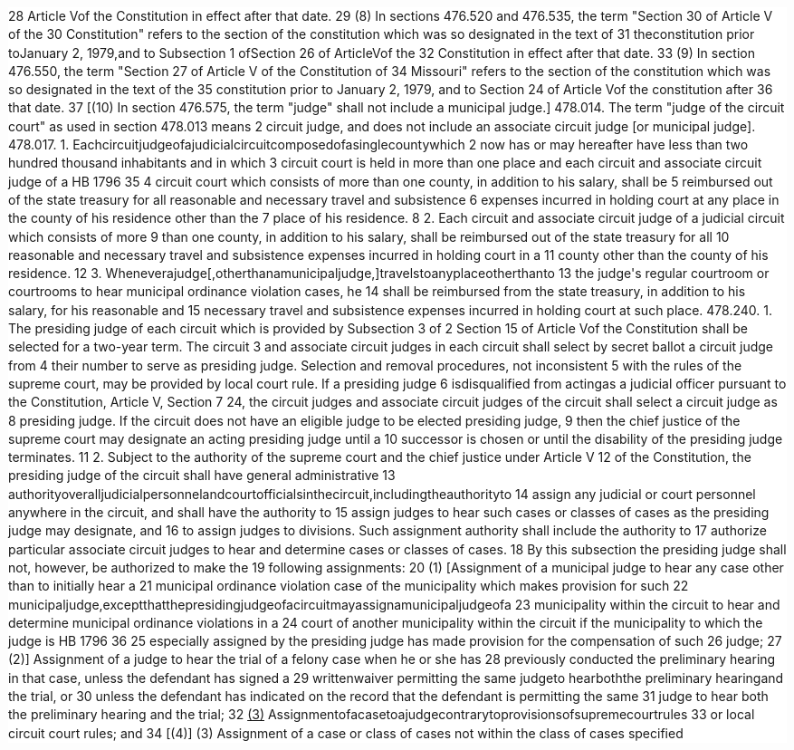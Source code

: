 28 Article Vof the Constitution in effect after that date.
29 (8) In sections 476.520 and 476.535, the term "Section 30 of Article V of the
30 Constitution" refers to the section of the constitution which was so designated in the text of
31 theconstitution prior toJanuary 2, 1979,and to Subsection 1 ofSection 26 of ArticleVof the
32 Constitution in effect after that date.
33 (9) In section 476.550, the term "Section 27 of Article V of the Constitution of
34 Missouri" refers to the section of the constitution which was so designated in the text of the
35 constitution prior to January 2, 1979, and to Section 24 of Article Vof the constitution after
36 that date.
37 [(10) In section 476.575, the term "judge" shall not include a municipal judge.]
478.014. The term "judge of the circuit court" as used in section 478.013 means
2 circuit judge, and does not include an associate circuit judge [or municipal judge].
478.017. 1. Eachcircuitjudgeofajudicialcircuitcomposedofasinglecountywhich
2 now has or may hereafter have less than two hundred thousand inhabitants and in which
3 circuit court is held in more than one place and each circuit and associate circuit judge of a
HB 1796 35
4 circuit court which consists of more than one county, in addition to his salary, shall be
5 reimbursed out of the state treasury for all reasonable and necessary travel and subsistence
6 expenses incurred in holding court at any place in the county of his residence other than the
7 place of his residence.
8 2. Each circuit and associate circuit judge of a judicial circuit which consists of more
9 than one county, in addition to his salary, shall be reimbursed out of the state treasury for all
10 reasonable and necessary travel and subsistence expenses incurred in holding court in a
11 county other than the county of his residence.
12 3. Wheneverajudge[,otherthanamunicipaljudge,]travelstoanyplaceotherthanto
13 the judge's regular courtroom or courtrooms to hear municipal ordinance violation cases, he
14 shall be reimbursed from the state treasury, in addition to his salary, for his reasonable and
15 necessary travel and subsistence expenses incurred in holding court at such place.
478.240. 1. The presiding judge of each circuit which is provided by Subsection 3 of
2 Section 15 of Article Vof the Constitution shall be selected for a two-year term. The circuit
3 and associate circuit judges in each circuit shall select by secret ballot a circuit judge from
4 their number to serve as presiding judge. Selection and removal procedures, not inconsistent
5 with the rules of the supreme court, may be provided by local court rule. If a presiding judge
6 isdisqualified from actingas a judicial officer pursuant to the Constitution, Article V, Section
7 24, the circuit judges and associate circuit judges of the circuit shall select a circuit judge as
8 presiding judge. If the circuit does not have an eligible judge to be elected presiding judge,
9 then the chief justice of the supreme court may designate an acting presiding judge until a
10 successor is chosen or until the disability of the presiding judge terminates.
11 2. Subject to the authority of the supreme court and the chief justice under Article V
12 of the Constitution, the presiding judge of the circuit shall have general administrative
13 authorityoveralljudicialpersonnelandcourtofficialsinthecircuit,includingtheauthorityto
14 assign any judicial or court personnel anywhere in the circuit, and shall have the authority to
15 assign judges to hear such cases or classes of cases as the presiding judge may designate, and
16 to assign judges to divisions. Such assignment authority shall include the authority to
17 authorize particular associate circuit judges to hear and determine cases or classes of cases.
18 By this subsection the presiding judge shall not, however, be authorized to make the
19 following assignments:
20 (1) [Assignment of a municipal judge to hear any case other than to initially hear a
21 municipal ordinance violation case of the municipality which makes provision for such
22 municipaljudge,exceptthatthepresidingjudgeofacircuitmayassignamunicipaljudgeofa
23 municipality within the circuit to hear and determine municipal ordinance violations in a
24 court of another municipality within the circuit if the municipality to which the judge is
HB 1796 36
25 especially assigned by the presiding judge has made provision for the compensation of such
26 judge;
27 (2)] Assignment of a judge to hear the trial of a felony case when he or she has
28 previously conducted the preliminary hearing in that case, unless the defendant has signed a
29 writtenwaiver permitting the same judgeto hearboththe preliminary hearingand the trial, or
30 unless the defendant has indicated on the record that the defendant is permitting the same
31 judge to hear both the preliminary hearing and the trial;
32 [(3)](2) Assignmentofacasetoajudgecontrarytoprovisionsofsupremecourtrules
33 or local circuit court rules; and
34 [(4)] (3) Assignment of a case or class of cases not within the class of cases specified